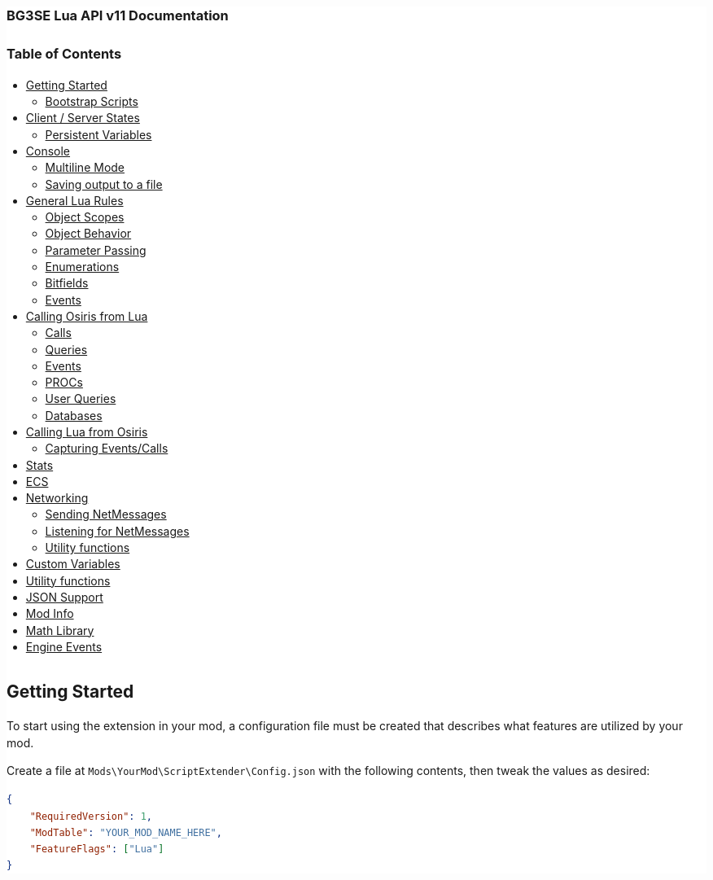 
### BG3SE Lua API v11 Documentation

### Table of Contents  
 - [Getting Started](#getting-started)
    - [Bootstrap Scripts](#bootstrap-scripts)
 - [Client / Server States](#client-server)
    - [Persistent Variables](#persistent-vars)
 - [Console](#console)
    - [Multiline Mode](#multiline-mode)
    - [Saving output to a file](#save-console-output)
- [General Lua Rules](#lua-general)
    * [Object Scopes](#lua-scopes)
    * [Object Behavior](#lua-objects)
    * [Parameter Passing](#lua-parameters)
    * [Enumerations](#lua-enumerations)
    * [Bitfields](#lua-bitfields)
    * [Events](#lua-events)
 - [Calling Osiris from Lua](#calling-osiris-from-lua)
    * [Calls](#o2l_calls)
    * [Queries](#o2l_queries)
    * [Events](#o2l_events)
    * [PROCs](#o2l_procs)
    * [User Queries](#o2l_qrys)
    * [Databases](#o2l_dbs)
 - [Calling Lua from Osiris](#calling-lua-from-osiris)
    * [Capturing Events/Calls](#l2o_captures)
 - [Stats](#stats)
 - [ECS](#ecs)
 - [Networking](#networking)
    * [Sending NetMessages](#net-send)
    * [Listening for NetMessages](#net-receive)
    * [Utility functions](#net-utils)
 - [Custom Variables](#custom-variables)
 - [Utility functions](#ext-utility)
 - [JSON Support](#json-support)
 - [Mod Info](#mod-info)
 - [Math Library](#math)
 - [Engine Events](#engine-events)


<a id="getting-started"></a>
## Getting Started

To start using the extension in your mod, a configuration file must be created that describes what features are utilized by your mod.

Create a file at `Mods\YourMod\ScriptExtender\Config.json` with the following contents, then tweak the values as desired:
```json
{
    "RequiredVersion": 1,
    "ModTable": "YOUR_MOD_NAME_HERE",
    "FeatureFlags": ["Lua"]
}
```
